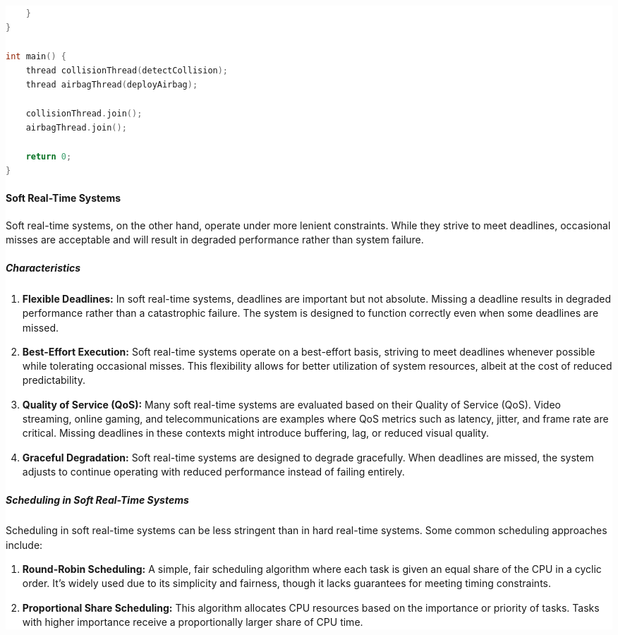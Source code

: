 ```cpp
    }
}

int main() {
    thread collisionThread(detectCollision);
    thread airbagThread(deployAirbag);

    collisionThread.join();
    airbagThread.join();
    
    return 0;
}
```

#### Soft Real-Time Systems

Soft real-time systems, on the other hand, operate under more lenient constraints. While they strive to meet deadlines, occasional misses are acceptable and will result in degraded performance rather than system failure.

##### Characteristics

1. **Flexible Deadlines:**
   In soft real-time systems, deadlines are important but not absolute. Missing a deadline results in degraded performance rather than a catastrophic failure. The system is designed to function correctly even when some deadlines are missed.

2. **Best-Effort Execution:**
   Soft real-time systems operate on a best-effort basis, striving to meet deadlines whenever possible while tolerating occasional misses. This flexibility allows for better utilization of system resources, albeit at the cost of reduced predictability.

3. **Quality of Service (QoS):**
   Many soft real-time systems are evaluated based on their Quality of Service (QoS). Video streaming, online gaming, and telecommunications are examples where QoS metrics such as latency, jitter, and frame rate are critical. Missing deadlines in these contexts might introduce buffering, lag, or reduced visual quality.

4. **Graceful Degradation:**
   Soft real-time systems are designed to degrade gracefully. When deadlines are missed, the system adjusts to continue operating with reduced performance instead of failing entirely.

##### Scheduling in Soft Real-Time Systems

Scheduling in soft real-time systems can be less stringent than in hard real-time systems. Some common scheduling approaches include:

1. **Round-Robin Scheduling:**
   A simple, fair scheduling algorithm where each task is given an equal share of the CPU in a cyclic order. It’s widely used due to its simplicity and fairness, though it lacks guarantees for meeting timing constraints.

2. **Proportional Share Scheduling:**
   This algorithm allocates CPU resources based on the importance or priority of tasks. Tasks with higher importance receive a proportionally larger share of CPU time.

